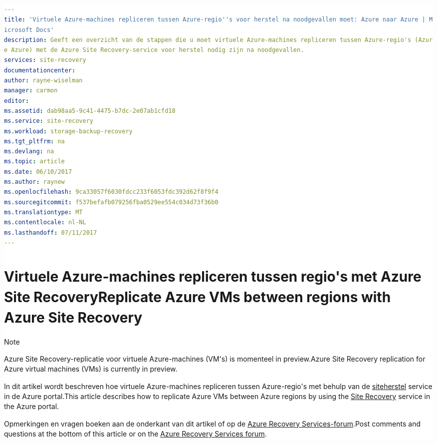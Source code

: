 ```yaml
---
title: 'Virtuele Azure-machines repliceren tussen Azure-regio''s voor herstel na noodgevallen moet: Azure naar Azure | Microsoft Docs'
description: Geeft een overzicht van de stappen die u moet virtuele Azure-machines repliceren tussen Azure-regio's (Azure Azure) met de Azure Site Recovery-service voor herstel nodig zijn na noodgevallen.
services: site-recovery
documentationcenter: 
author: rayne-wiselman
manager: carmon
editor: 
ms.assetid: dab98aa5-9c41-4475-b7dc-2e07ab1cfd18
ms.service: site-recovery
ms.workload: storage-backup-recovery
ms.tgt_pltfrm: na
ms.devlang: na
ms.topic: article
ms.date: 06/10/2017
ms.author: raynew
ms.openlocfilehash: 9ca33057f6030fdcc233f6053fdc392d62f8f9f4
ms.sourcegitcommit: f537befafb079256fba0529ee554c034d73f36b0
ms.translationtype: MT
ms.contentlocale: nl-NL
ms.lasthandoff: 07/11/2017
---
```

# <a name="replicate-azure-vms-between-regions-with-azure-site-recovery"></a><span data-ttu-id="8b17f-103">Virtuele Azure-machines repliceren tussen regio's met Azure Site Recovery</span><span class="sxs-lookup"><span data-stu-id="8b17f-103">Replicate Azure VMs between regions with Azure Site Recovery</span></span>

>[!NOTE]
>
> <span data-ttu-id="8b17f-104">Azure Site Recovery-replicatie voor virtuele Azure-machines (VM's) is momenteel in preview.</span><span class="sxs-lookup"><span data-stu-id="8b17f-104">Azure Site Recovery replication for Azure virtual machines (VMs) is currently in preview.</span></span>

<span data-ttu-id="8b17f-105">In dit artikel wordt beschreven hoe virtuele Azure-machines repliceren tussen Azure-regio's met behulp van de [siteherstel](site-recovery-overview.md) service in de Azure portal.</span><span class="sxs-lookup"><span data-stu-id="8b17f-105">This article describes how to replicate Azure VMs between Azure regions by using the [Site Recovery](site-recovery-overview.md) service in the Azure portal.</span></span>

<span data-ttu-id="8b17f-106">Opmerkingen en vragen boeken aan de onderkant van dit artikel of op de [Azure Recovery Services-forum](https://social.msdn.microsoft.com/forums/azure/home?forum=hypervrecovmgr).</span><span class="sxs-lookup"><span data-stu-id="8b17f-106">Post comments and questions at the bottom of this article or on the [Azure Recovery Services forum](https://social.msdn.microsoft.com/forums/azure/home?forum=hypervrecovmgr).</span></span>
